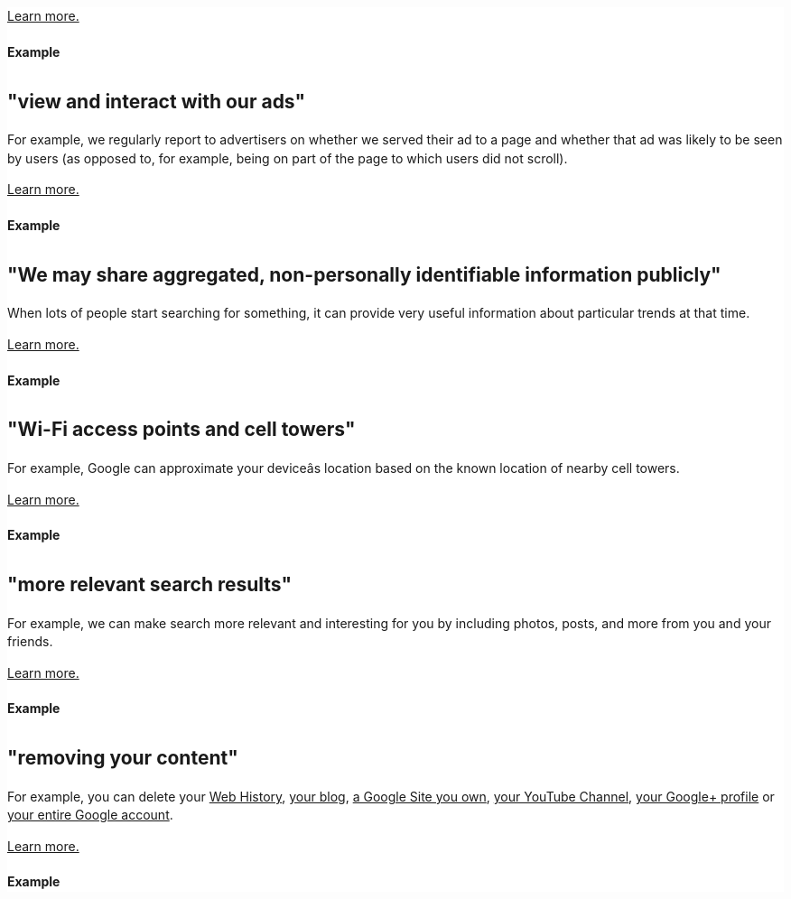 [Learn more.](../../../../policies/privacy/example/to-make-it-easier-to-share.html)

#### Example

## "view and interact with our ads"

For example, we regularly report to advertisers on whether we served their ad to a page and whether that ad was likely to be seen by users (as opposed to, for example, being on part of the page to which users did not scroll).

[Learn more.](../../../../policies/privacy/example/view-and-interact-with-our-ads.html)

#### Example

## "We may share aggregated, non-personally identifiable information publicly"

When lots of people start searching for something, it can provide very useful information about particular trends at that time.

[Learn more.](../../../../policies/privacy/example/we-may-share.html)

#### Example

## "Wi-Fi access points and cell towers"

For example, Google can approximate your deviceâs location based on the known location of nearby cell towers.

[Learn more.](../../../../policies/privacy/example/wifi-access-points-and-cell-towers.html)

#### Example

## "more relevant search results"

For example, we can make search more relevant and interesting for you by including photos, posts, and more from you and your friends.

[Learn more.](../../../../policies/privacy/example/more-relevant-search-results.html)

#### Example

## "removing your content"

For example, you can delete your [Web History](//support.google.com/websearch/answer/465?hl=en), [your blog](//support.google.com/blogger/answer/41387?hl=en), [a Google Site you own](//support.google.com/sites/answer/90598?hl=en), [your YouTube Channel](//support.google.com/youtube/answer/55759?hl=en), [your Google+ profile](//support.google.com/plus/answer/1044503?hl=en) or [your entire Google account](//support.google.com/accounts/answer/32046?hl=en).

[Learn more.](../../../../policies/privacy/example/removing-your-content.html)

#### Example
